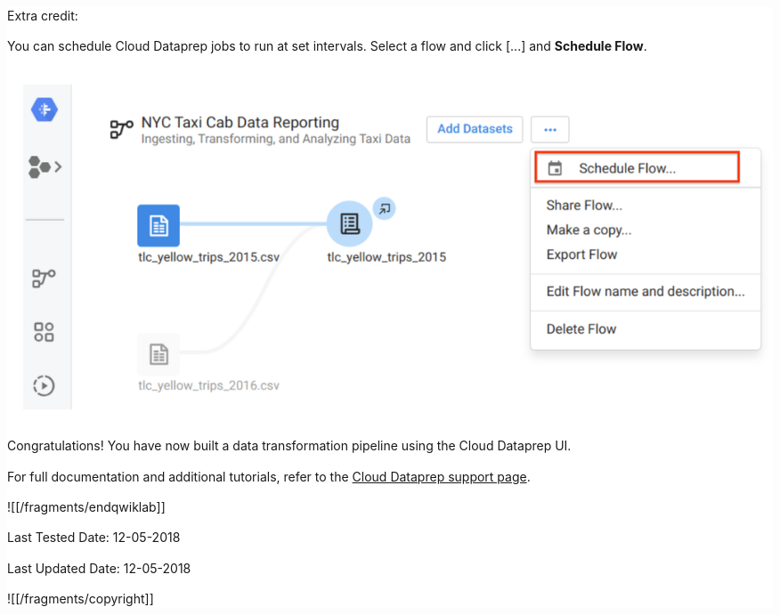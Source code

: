 Extra credit:

You can schedule Cloud Dataprep jobs to run at set intervals. Select a flow and click \[...\] and __Schedule Flow__.

![schedule_flow.png](img/schedule_flow.png)

Congratulations! You have now built a data transformation pipeline using the Cloud Dataprep UI.

For full documentation and additional tutorials, refer to the  [Cloud Dataprep support page](https://cloud.google.com/dataprep/).

![[/fragments/endqwiklab]]

Last Tested Date: 12-05-2018

Last Updated Date: 12-05-2018

![[/fragments/copyright]]
